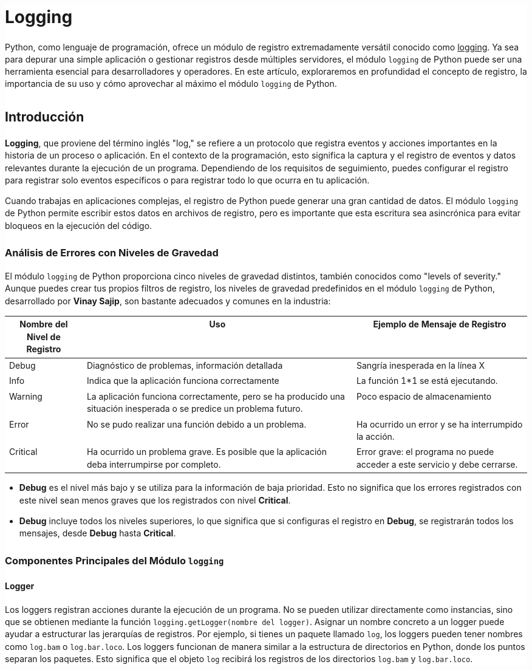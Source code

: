 # Logging

Python, como lenguaje de programación, 
ofrece un módulo de registro extremadamente versátil conocido como [logging](https://docs.python.org/3/howto/logging.html). Ya sea para depurar una simple aplicación o gestionar registros desde múltiples servidores, el módulo `logging` de Python puede ser una herramienta esencial para desarrolladores y operadores. En este artículo, exploraremos en profundidad el concepto de registro, la importancia de su uso y cómo aprovechar al máximo el módulo `logging` de Python.

## Introducción 

**Logging**, que proviene del término inglés "log," se refiere a un protocolo que registra eventos y acciones importantes en la historia de un proceso o aplicación. En el contexto de la programación, esto significa la captura y el registro de eventos y datos relevantes durante la ejecución de un programa. Dependiendo de los requisitos de seguimiento, puedes configurar el registro para registrar solo eventos específicos o para registrar todo lo que ocurra en tu aplicación.

Cuando trabajas en aplicaciones complejas, el registro de Python puede generar una gran cantidad de datos. El módulo `logging` de Python permite escribir estos datos en archivos de registro, pero es importante que esta escritura sea asincrónica para evitar bloqueos en la ejecución del código.

### Análisis de Errores con Niveles de Gravedad

El módulo `logging` de Python proporciona cinco niveles de gravedad distintos, también conocidos como "levels of severity." Aunque puedes crear tus propios filtros de registro, los niveles de gravedad predefinidos en el módulo `logging` de Python, desarrollado por **Vinay Sajip**, son bastante adecuados y comunes en la industria:

| Nombre del Nivel de Registro | Uso                                                                                                                  | Ejemplo de Mensaje de Registro                                                  |
|------------------------------|----------------------------------------------------------------------------------------------------------------------|----------------------------------------------------------------------------|
| Debug                        | Diagnóstico de problemas, información detallada                                                                          | Sangría inesperada en la línea X                                           |
| Info                         | Indica que la aplicación funciona correctamente                                                                         | La función 1*1 se está ejecutando.                                          |
| Warning                      | La aplicación funciona correctamente, pero se ha producido una situación inesperada o se predice un problema futuro. | Poco espacio de almacenamiento                                             |
| Error                        | No se pudo realizar una función debido a un problema.                                                                | Ha ocurrido un error y se ha interrumpido la acción.                       |
| Critical                     | Ha ocurrido un problema grave. Es posible que la aplicación deba interrumpirse por completo.                         | Error grave: el programa no puede acceder a este servicio y debe cerrarse. |

* **Debug** es el nivel más bajo y se utiliza para la información de baja prioridad. Esto no significa que los errores registrados con este nivel sean menos graves que los registrados con nivel **Critical**.

* **Debug** incluye todos los niveles superiores, lo que significa que si configuras el registro en **Debug**, se registrarán todos los mensajes, desde **Debug** hasta **Critical**.

### Componentes Principales del Módulo `logging`

#### Logger

Los loggers registran acciones durante la ejecución de un programa. No se pueden utilizar directamente como instancias, sino que se obtienen mediante la función `logging.getLogger(nombre del logger)`. Asignar un nombre concreto a un logger puede ayudar a estructurar las jerarquías de registros. Por ejemplo, si tienes un paquete llamado `log`, los loggers pueden tener nombres como `log.bam` o `log.bar.loco`. Los loggers funcionan de manera similar a la estructura de directorios en Python, donde los puntos separan los paquetes. Esto significa que el objeto `log` recibirá los registros de los directorios `log.bam` y `log.bar.loco`.
